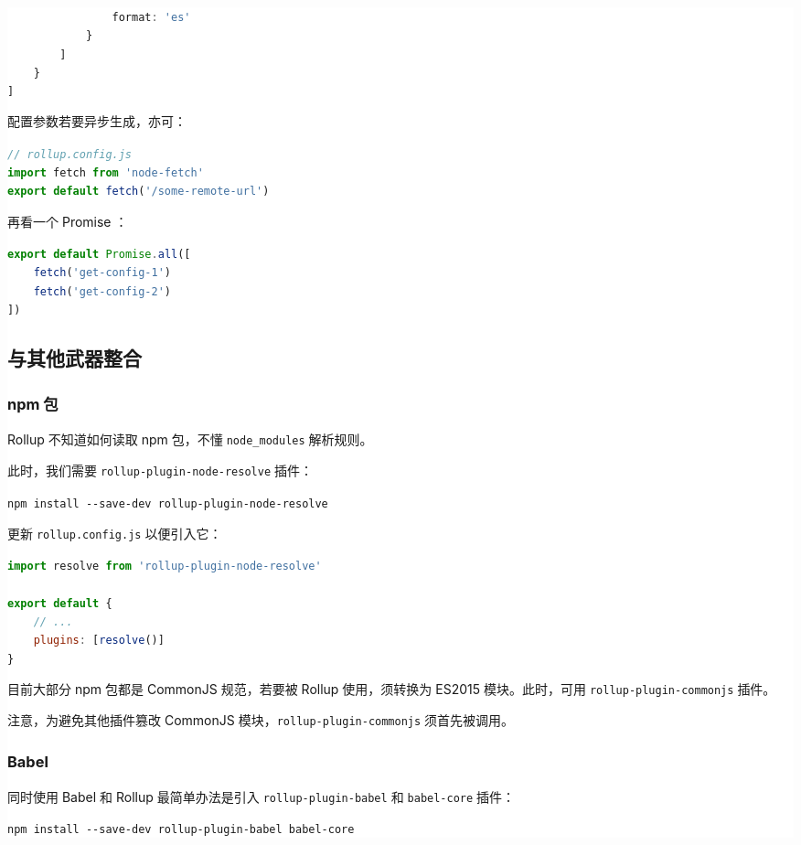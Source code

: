 ```javascript
                format: 'es'
            }
        ]
    }
]
```

配置参数若要异步生成，亦可：

```javascript
// rollup.config.js
import fetch from 'node-fetch'
export default fetch('/some-remote-url')
```

再看一个 Promise ：

```javascript
export default Promise.all([
    fetch('get-config-1')
    fetch('get-config-2')
])
```

## 与其他武器整合

### npm 包

Rollup 不知道如何读取 npm 包，不懂 `node_modules` 解析规则。

此时，我们需要 `rollup-plugin-node-resolve` 插件：

```
npm install --save-dev rollup-plugin-node-resolve
```

更新 `rollup.config.js` 以便引入它：

```javascript
import resolve from 'rollup-plugin-node-resolve'

export default {
    // ...
    plugins: [resolve()]
}
```

目前大部分 npm 包都是 CommonJS 规范，若要被 Rollup 使用，须转换为 ES2015 模块。此时，可用 `rollup-plugin-commonjs` 插件。

注意，为避免其他插件篡改 CommonJS 模块，`rollup-plugin-commonjs` 须首先被调用。

### Babel

同时使用 Babel 和 Rollup 最简单办法是引入 `rollup-plugin-babel` 和 `babel-core` 插件：

```
npm install --save-dev rollup-plugin-babel babel-core
```


[rollup]: https://rollupjs.org/
[rollup-video]: https://code.lengstorf.com/learn-rollup-js/
[rollup-plugin-commonjs]: https://github.com/rollup/rollup-plugin-commonjs
[vue-rollup]: https://github.com/vuejs/vue/blob/dev/package.json#L16-L24
[react-rollup]: https://github.com/facebook/react/blob/master/package.json#L103
[angular-bazel]: https://github.com/angular/angular/blob/master/docs/BAZEL.md
[rollup-interview]: https://survivejs.com/blog/rollup-interview/
[rollup-wiki]: https://github.com/rollup/rollup/wiki/Plugins